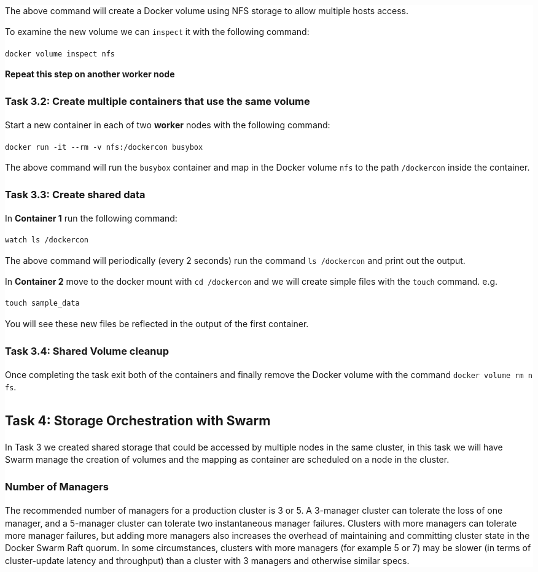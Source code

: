 The above command will create a Docker volume using NFS storage to allow multiple hosts access.

To examine the new volume we can `inspect` it with the following command:

```
docker volume inspect nfs
```

**Repeat this step on another worker node**

### <a name="task 3.2"></a>Task 3.2: Create multiple containers that use the same volume

Start a new container in each of two **worker** nodes with the following command:

```
docker run -it --rm -v nfs:/dockercon busybox
```

The above command will run the `busybox` container and map in the Docker volume `nfs` to the path `/dockercon` inside the container.


### <a name="task 3.3"></a>Task 3.3: Create shared data

In **Container 1** run the following command:

```
watch ls /dockercon
```
The above command will periodically (every 2 seconds) run the command `ls /dockercon` and print out the output.

In **Container 2** move to the docker mount with `cd /dockercon` and we will create simple files with the `touch` command. e.g.

```
touch sample_data
```

You will see these new files be reflected in the output of the first container.

### <a name="task 3.4"></a>Task 3.4: Shared Volume cleanup


Once completing the task exit both of the containers and finally remove the Docker volume with the command `docker volume rm nfs`.

## <a name="task4"></a>Task 4: Storage Orchestration with Swarm

In Task 3 we created shared storage that could be accessed by multiple nodes in the same cluster, in this task we will have Swarm manage the creation of volumes and the mapping as container are scheduled on a node in the cluster.

### Number of Managers

The recommended number of managers for a production cluster is 3 or 5. A 3-manager cluster can tolerate the loss of one manager, and a 5-manager cluster can tolerate two instantaneous manager failures. Clusters with more managers can tolerate more manager failures, but adding more managers also increases the overhead of maintaining and committing cluster state in the Docker Swarm Raft quorum. In some circumstances, clusters with more managers (for example 5 or 7) may be slower (in terms of cluster-update latency and throughput) than a cluster with 3 managers and otherwise similar specs.
